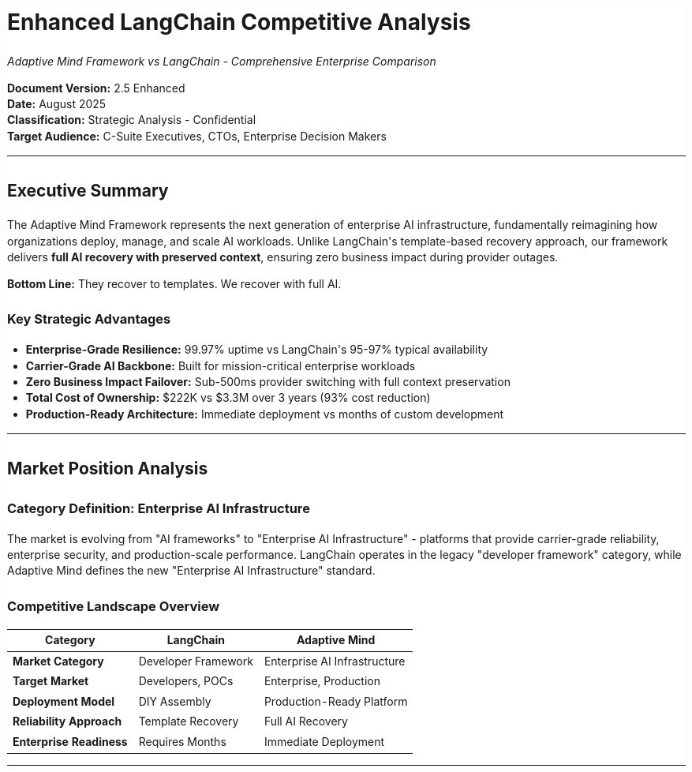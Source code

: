# Enhanced LangChain Competitive Analysis
*Adaptive Mind Framework vs LangChain - Comprehensive Enterprise Comparison*

**Document Version:** 2.5 Enhanced  
**Date:** August 2025  
**Classification:** Strategic Analysis - Confidential  
**Target Audience:** C-Suite Executives, CTOs, Enterprise Decision Makers

---

## Executive Summary

The Adaptive Mind Framework represents the next generation of enterprise AI infrastructure, fundamentally reimagining how organizations deploy, manage, and scale AI workloads. Unlike LangChain's template-based recovery approach, our framework delivers **full AI recovery with preserved context**, ensuring zero business impact during provider outages.

**Bottom Line:** They recover to templates. We recover with full AI.

### Key Strategic Advantages

- **Enterprise-Grade Resilience:** 99.97% uptime vs LangChain's 95-97% typical availability
- **Carrier-Grade AI Backbone:** Built for mission-critical enterprise workloads
- **Zero Business Impact Failover:** Sub-500ms provider switching with full context preservation
- **Total Cost of Ownership:** $222K vs $3.3M over 3 years (93% cost reduction)
- **Production-Ready Architecture:** Immediate deployment vs months of custom development

---

## Market Position Analysis

### Category Definition: Enterprise AI Infrastructure
The market is evolving from "AI frameworks" to "Enterprise AI Infrastructure" - platforms that provide carrier-grade reliability, enterprise security, and production-scale performance. LangChain operates in the legacy "developer framework" category, while Adaptive Mind defines the new "Enterprise AI Infrastructure" standard.

### Competitive Landscape Overview

| **Category** | **LangChain** | **Adaptive Mind** |
|--------------|---------------|-------------------|
| **Market Category** | Developer Framework | Enterprise AI Infrastructure |
| **Target Market** | Developers, POCs | Enterprise, Production |
| **Deployment Model** | DIY Assembly | Production-Ready Platform |
| **Reliability Approach** | Template Recovery | Full AI Recovery |
| **Enterprise Readiness** | Requires Months | Immediate Deployment |

---